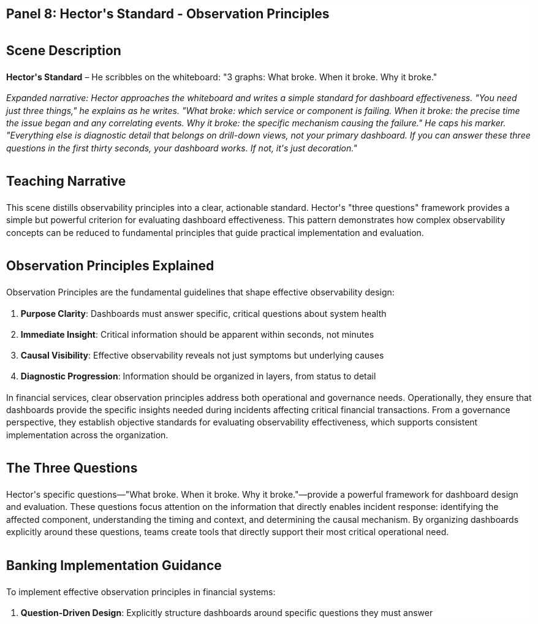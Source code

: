## Panel 8: Hector's Standard - Observation Principles

## Scene Description

**Hector's Standard** – He scribbles on the whiteboard: "3 graphs: What broke. When it broke. Why it broke." 
   
*Expanded narrative: Hector approaches the whiteboard and writes a simple standard for dashboard effectiveness. "You need just three things," he explains as he writes. "What broke: which service or component is failing. When it broke: the precise time the issue began and any correlating events. Why it broke: the specific mechanism causing the failure." He caps his marker. "Everything else is diagnostic detail that belongs on drill-down views, not your primary dashboard. If you can answer these three questions in the first thirty seconds, your dashboard works. If not, it's just decoration."*

## Teaching Narrative

This scene distills observability principles into a clear, actionable standard. Hector's "three questions" framework provides a simple but powerful criterion for evaluating dashboard effectiveness. This pattern demonstrates how complex observability concepts can be reduced to fundamental principles that guide practical implementation and evaluation.

## Observation Principles Explained

Observation Principles are the fundamental guidelines that shape effective observability design:

1. **Purpose Clarity**: Dashboards must answer specific, critical questions about system health

2. **Immediate Insight**: Critical information should be apparent within seconds, not minutes

3. **Causal Visibility**: Effective observability reveals not just symptoms but underlying causes

4. **Diagnostic Progression**: Information should be organized in layers, from status to detail

In financial services, clear observation principles address both operational and governance needs. Operationally, they ensure that dashboards provide the specific insights needed during incidents affecting critical financial transactions. From a governance perspective, they establish objective standards for evaluating observability effectiveness, which supports consistent implementation across the organization.

## The Three Questions

Hector's specific questions—"What broke. When it broke. Why it broke."—provide a powerful framework for dashboard design and evaluation. These questions focus attention on the information that directly enables incident response: identifying the affected component, understanding the timing and context, and determining the causal mechanism. By organizing dashboards explicitly around these questions, teams create tools that directly support their most critical operational need.

## Banking Implementation Guidance

To implement effective observation principles in financial systems:

1. **Question-Driven Design**: Explicitly structure dashboards around specific questions they must answer
